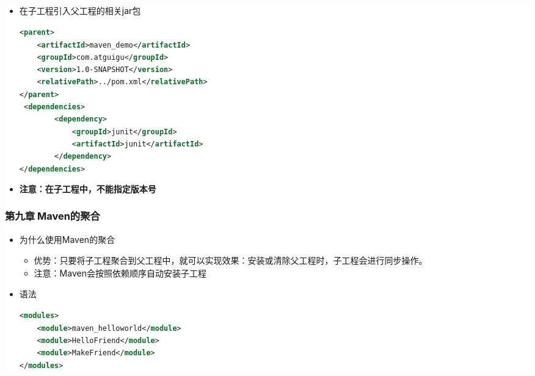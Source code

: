 - 在子工程引入父工程的相关jar包

  ```xml
  <parent>
      <artifactId>maven_demo</artifactId>
      <groupId>com.atguigu</groupId>
      <version>1.0-SNAPSHOT</version>
      <relativePath>../pom.xml</relativePath>
  </parent>
   <dependencies>
          <dependency>
              <groupId>junit</groupId>
              <artifactId>junit</artifactId>
          </dependency>
  </dependencies>
  ```

- **注意：在子工程中，不能指定版本号**

### 第九章 Maven的聚合

- 为什么使用Maven的聚合

  - 优势：只要将子工程聚合到父工程中，就可以实现效果：安装或清除父工程时，子工程会进行同步操作。
  - 注意：Maven会按照依赖顺序自动安装子工程

- 语法

  ```xml
  <modules>
      <module>maven_helloworld</module>
      <module>HelloFriend</module>
      <module>MakeFriend</module>
  </modules>
  ```







